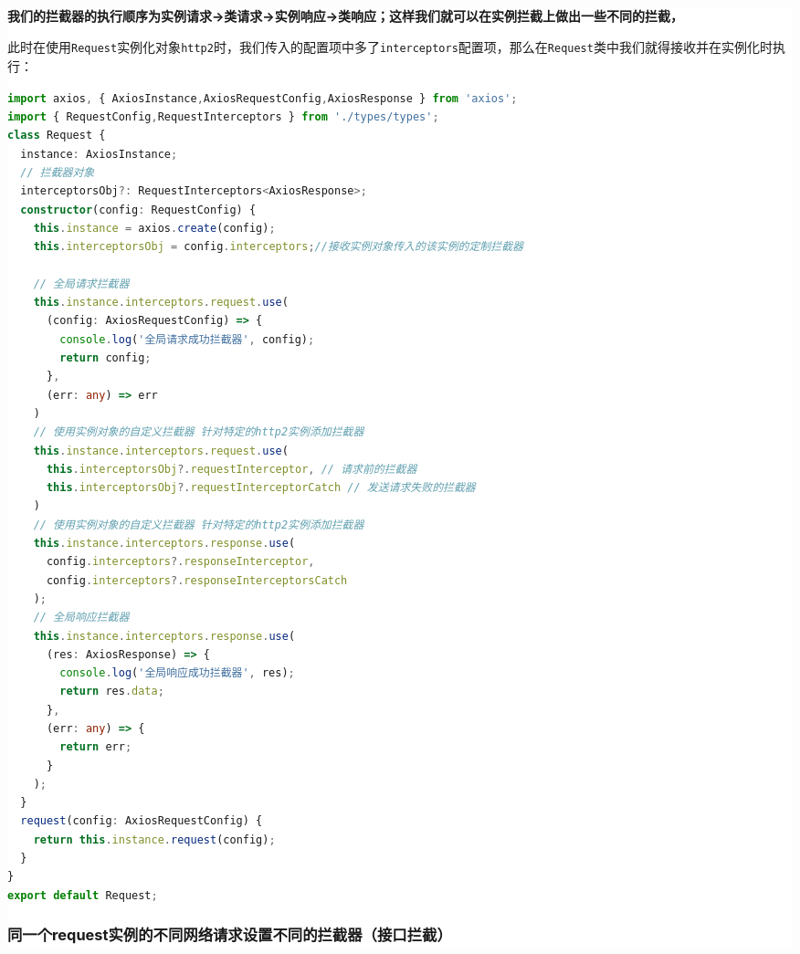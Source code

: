 **我们的拦截器的执行顺序为实例请求→类请求→实例响应→类响应；这样我们就可以在实例拦截上做出一些不同的拦截，**

此时在使用`Request`实例化对象`http2`时，我们传入的配置项中多了`interceptors`配置项，那么在`Request`类中我们就得接收并在实例化时执行：
```typescript
import axios, { AxiosInstance,AxiosRequestConfig,AxiosResponse } from 'axios';
import { RequestConfig,RequestInterceptors } from './types/types';
class Request {
  instance: AxiosInstance;
  // 拦截器对象
  interceptorsObj?: RequestInterceptors<AxiosResponse>;
  constructor(config: RequestConfig) { 
    this.instance = axios.create(config);
    this.interceptorsObj = config.interceptors;//接收实例对象传入的该实例的定制拦截器
    
    // 全局请求拦截器
    this.instance.interceptors.request.use(
      (config: AxiosRequestConfig) => {
        console.log('全局请求成功拦截器', config);
        return config;
      },
      (err: any) => err
    )  
    // 使用实例对象的自定义拦截器 针对特定的http2实例添加拦截器
    this.instance.interceptors.request.use(
      this.interceptorsObj?.requestInterceptor, // 请求前的拦截器
      this.interceptorsObj?.requestInterceptorCatch // 发送请求失败的拦截器
    )
    // 使用实例对象的自定义拦截器 针对特定的http2实例添加拦截器
    this.instance.interceptors.response.use(
      config.interceptors?.responseInterceptor,
      config.interceptors?.responseInterceptorsCatch
    );
    // 全局响应拦截器
    this.instance.interceptors.response.use(
      (res: AxiosResponse) => {
        console.log('全局响应成功拦截器', res);
        return res.data;
      },
      (err: any) => {
        return err;
      }
    );
  }
  request(config: AxiosRequestConfig) { 
    return this.instance.request(config);
  }
}
export default Request;
```

### 同一个request实例的不同网络请求设置不同的拦截器（接口拦截）
